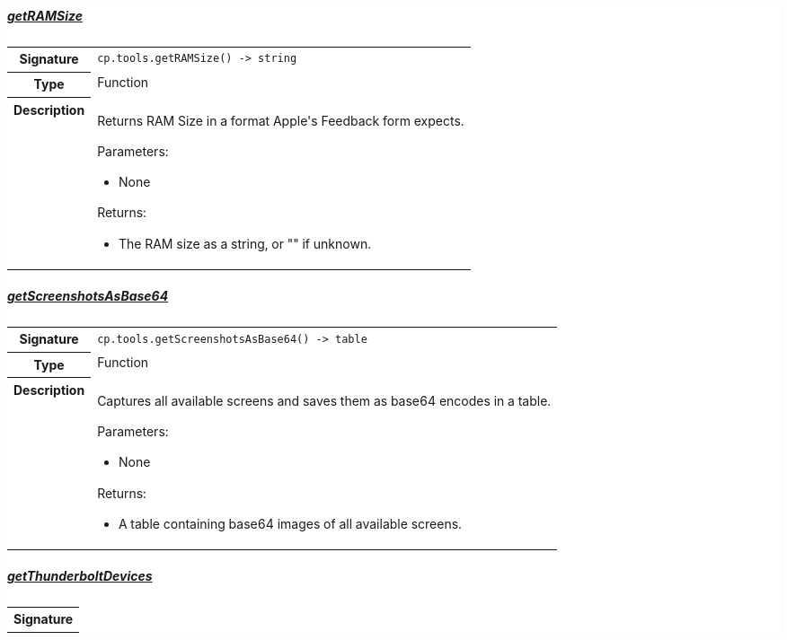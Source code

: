 </td>
              </tr>
            </table>
          </section>
          <section id="getRAMSize">
            <a name="//apple_ref/cpp/Function/getRAMSize" class="dashAnchor"></a>
            <h5><a href="#getRAMSize">getRAMSize</a></h5>
            <table>
              <tr>
                <th>Signature</th>
                <td><code>cp.tools.getRAMSize() -&gt; string</code></td>
              </tr>
              <tr>
                <th>Type</th>
                <td>Function</td>
              </tr>
              <tr>
                <th>Description</th>
                <td><p>Returns RAM Size in a format Apple's Feedback form expects.</p>
<p>Parameters:</p>
<ul>
<li>None</li>
</ul>
<p>Returns:</p>
<ul>
<li>The RAM size as a string, or "" if unknown.</li>
</ul>
</td>
              </tr>
            </table>
          </section>
          <section id="getScreenshotsAsBase64">
            <a name="//apple_ref/cpp/Function/getScreenshotsAsBase64" class="dashAnchor"></a>
            <h5><a href="#getScreenshotsAsBase64">getScreenshotsAsBase64</a></h5>
            <table>
              <tr>
                <th>Signature</th>
                <td><code>cp.tools.getScreenshotsAsBase64() -&gt; table</code></td>
              </tr>
              <tr>
                <th>Type</th>
                <td>Function</td>
              </tr>
              <tr>
                <th>Description</th>
                <td><p>Captures all available screens and saves them as base64 encodes in a table.</p>
<p>Parameters:</p>
<ul>
<li>None</li>
</ul>
<p>Returns:</p>
<ul>
<li>A table containing base64 images of all available screens.</li>
</ul>
</td>
              </tr>
            </table>
          </section>
          <section id="getThunderboltDevices">
            <a name="//apple_ref/cpp/Function/getThunderboltDevices" class="dashAnchor"></a>
            <h5><a href="#getThunderboltDevices">getThunderboltDevices</a></h5>
            <table>
              <tr>
                <th>Signature</th>